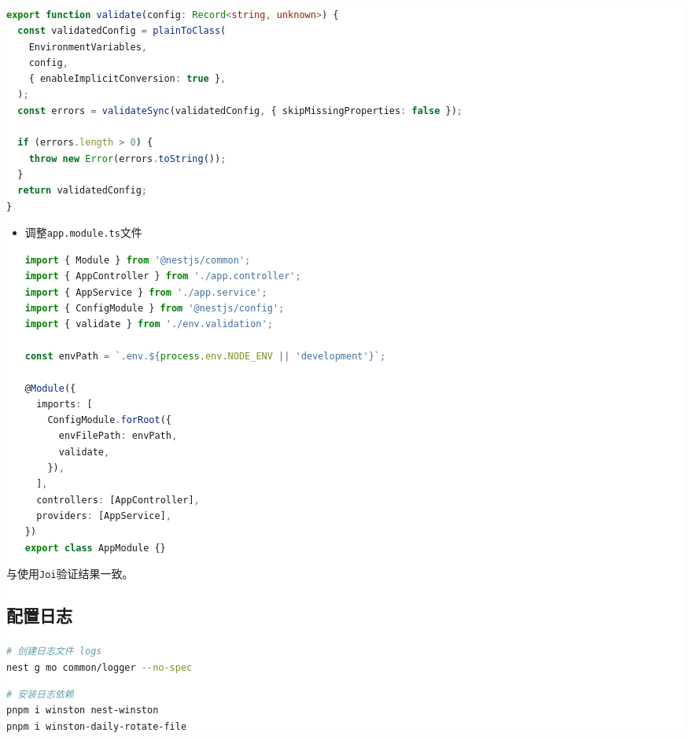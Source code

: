   ```typescript
  export function validate(config: Record<string, unknown>) {
    const validatedConfig = plainToClass(
      EnvironmentVariables,
      config,
      { enableImplicitConversion: true },
    );
    const errors = validateSync(validatedConfig, { skipMissingProperties: false });
  
    if (errors.length > 0) {
      throw new Error(errors.toString());
    }
    return validatedConfig;
  }
  ```

- 调整`app.module.ts`文件

  ```typescript
  import { Module } from '@nestjs/common';
  import { AppController } from './app.controller';
  import { AppService } from './app.service';
  import { ConfigModule } from '@nestjs/config';
  import { validate } from './env.validation';
  
  const envPath = `.env.${process.env.NODE_ENV || 'development'}`;
  
  @Module({
    imports: [
      ConfigModule.forRoot({
        envFilePath: envPath,
        validate,
      }),
    ],
    controllers: [AppController],
    providers: [AppService],
  })
  export class AppModule {}
  ```

与使用`Joi`验证结果一致。



## 配置日志

```bash
# 创建日志文件 logs
nest g mo common/logger --no-spec
```

```bash 
# 安装日志依赖
pnpm i winston nest-winston
pnpm i winston-daily-rotate-file
```
